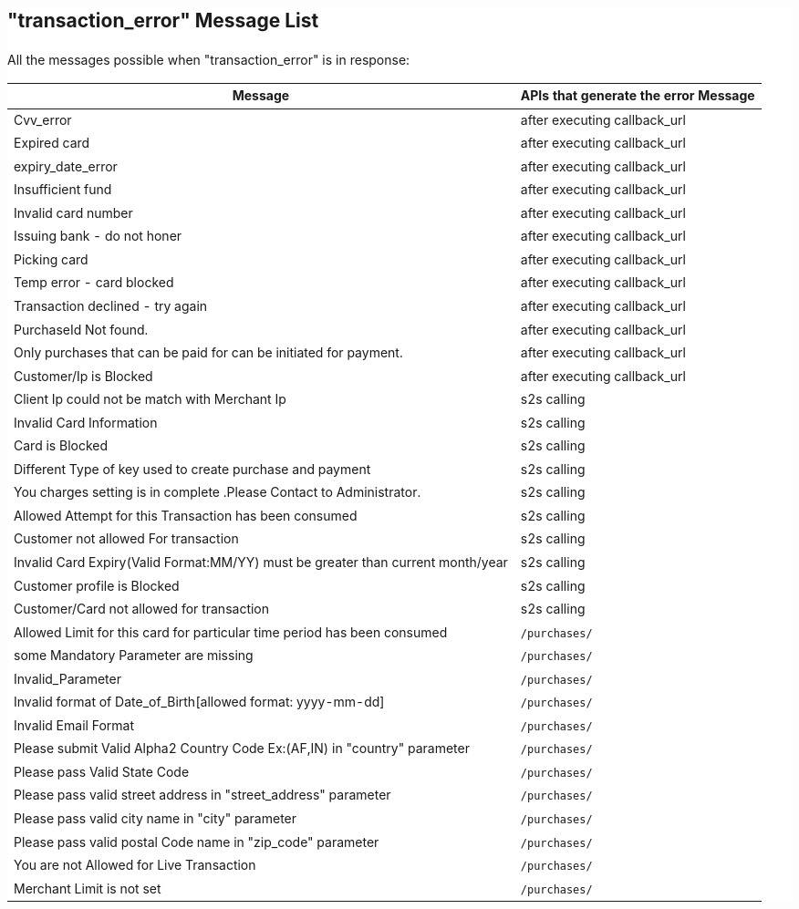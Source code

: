 ## "transaction_error" Message List

All the messages possible when "transaction_error" is in response:

| **Message** | **APIs that generate the error Message** |
| --- | --- |
| Cvv_error | after executing callback_url |
| Expired card | after executing callback_url |
| expiry_date_error | after executing callback_url |
| Insufficient fund | after executing callback_url |
| Invalid card number | after executing callback_url |
| Issuing bank - do not honer | after executing callback_url |
| Picking card | after executing callback_url |
| Temp error - card blocked | after executing callback_url |
| Transaction declined - try again | after executing callback_url |
| PurchaseId Not found. | after executing callback_url |
| Only purchases that can be paid for can be initiated for payment. | after executing callback_url |
| Customer/Ip is Blocked | after executing callback_url |
| Client Ip could not be match with Merchant Ip | s2s calling |
| Invalid Card Information | s2s calling |
| Card is Blocked | s2s calling |
| Different Type of key used to create purchase and payment | s2s calling |
| You charges setting is in complete .Please Contact to Administrator. | s2s calling |
| Allowed Attempt for this Transaction has been consumed | s2s calling |
| Customer not allowed For transaction | s2s calling |
| Invalid Card Expiry(Valid Format:MM/YY) must be greater than current month/year | s2s calling |
| Customer profile is Blocked | s2s calling |
| Customer/Card not allowed for transaction | s2s calling |
| Allowed Limit for this card for particular time period has been consumed | `/purchases/` |
| some Mandatory Parameter are missing | `/purchases/` |
| Invalid_Parameter | `/purchases/` |
| Invalid format of Date_of_Birth[allowed format: yyyy-mm-dd] | `/purchases/` |
| Invalid Email Format | `/purchases/` |
| Please submit Valid Alpha2 Country Code Ex:(AF,IN) in \"country\" parameter | `/purchases/` |
| Please pass Valid State Code | `/purchases/` |
| Please pass valid street address in \"street_address\" parameter | `/purchases/` |
| Please pass valid city name in \"city\" parameter | `/purchases/` |
| Please pass valid postal Code name in \"zip_code\" parameter | `/purchases/` |
| You are not Allowed for Live Transaction | `/purchases/` |
| Merchant Limit is not set | `/purchases/` |